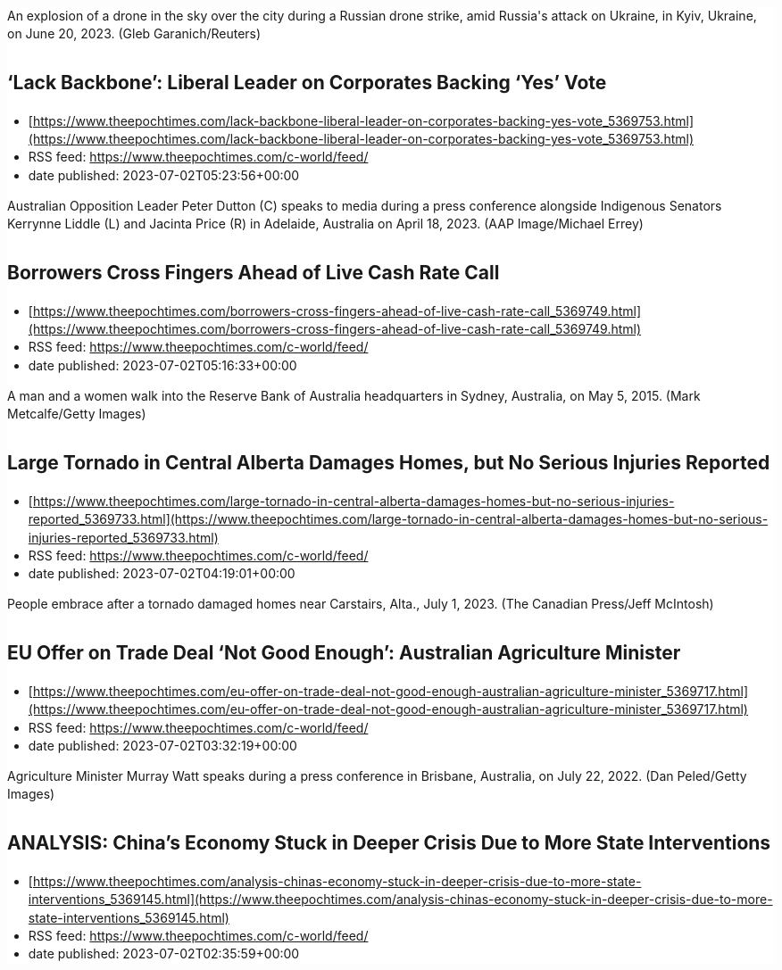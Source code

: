 An explosion of a drone in the sky over the city during a Russian drone strike, amid Russia's attack on Ukraine, in Kyiv, Ukraine, on June 20, 2023. (Gleb Garanich/Reuters)

## ‘Lack Backbone’: Liberal Leader on Corporates Backing ‘Yes’ Vote
 - [https://www.theepochtimes.com/lack-backbone-liberal-leader-on-corporates-backing-yes-vote_5369753.html](https://www.theepochtimes.com/lack-backbone-liberal-leader-on-corporates-backing-yes-vote_5369753.html)
 - RSS feed: https://www.theepochtimes.com/c-world/feed/
 - date published: 2023-07-02T05:23:56+00:00

Australian Opposition Leader Peter Dutton (C) speaks to media during a press conference alongside Indigenous Senators Kerrynne Liddle (L) and Jacinta Price (R) in Adelaide, Australia on April 18, 2023. (AAP Image/Michael Errey)

## Borrowers Cross Fingers Ahead of Live Cash Rate Call
 - [https://www.theepochtimes.com/borrowers-cross-fingers-ahead-of-live-cash-rate-call_5369749.html](https://www.theepochtimes.com/borrowers-cross-fingers-ahead-of-live-cash-rate-call_5369749.html)
 - RSS feed: https://www.theepochtimes.com/c-world/feed/
 - date published: 2023-07-02T05:16:33+00:00

A man and a women walk into the Reserve Bank of Australia headquarters in Sydney, Australia, on May 5, 2015. (Mark Metcalfe/Getty Images)

## Large Tornado in Central Alberta Damages Homes, but No Serious Injuries Reported
 - [https://www.theepochtimes.com/large-tornado-in-central-alberta-damages-homes-but-no-serious-injuries-reported_5369733.html](https://www.theepochtimes.com/large-tornado-in-central-alberta-damages-homes-but-no-serious-injuries-reported_5369733.html)
 - RSS feed: https://www.theepochtimes.com/c-world/feed/
 - date published: 2023-07-02T04:19:01+00:00

People embrace after a tornado damaged homes near Carstairs, Alta., July 1, 2023. (The Canadian Press/Jeff McIntosh)

## EU Offer on Trade Deal ‘Not Good Enough’: Australian Agriculture Minister
 - [https://www.theepochtimes.com/eu-offer-on-trade-deal-not-good-enough-australian-agriculture-minister_5369717.html](https://www.theepochtimes.com/eu-offer-on-trade-deal-not-good-enough-australian-agriculture-minister_5369717.html)
 - RSS feed: https://www.theepochtimes.com/c-world/feed/
 - date published: 2023-07-02T03:32:19+00:00

Agriculture Minister Murray Watt speaks during a press conference in Brisbane, Australia, on July 22, 2022. (Dan Peled/Getty Images)

## ANALYSIS: China’s Economy Stuck in Deeper Crisis Due to More State Interventions
 - [https://www.theepochtimes.com/analysis-chinas-economy-stuck-in-deeper-crisis-due-to-more-state-interventions_5369145.html](https://www.theepochtimes.com/analysis-chinas-economy-stuck-in-deeper-crisis-due-to-more-state-interventions_5369145.html)
 - RSS feed: https://www.theepochtimes.com/c-world/feed/
 - date published: 2023-07-02T02:35:59+00:00
